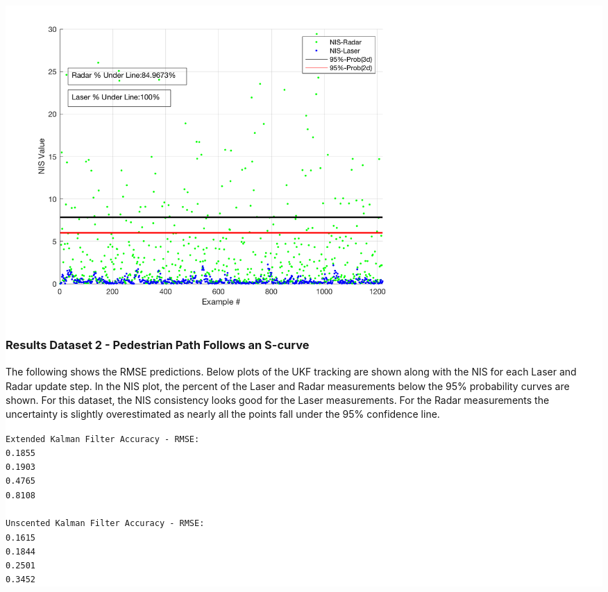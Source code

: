 <img src="images/NIS_dataset1.png" width="600">

### Results Dataset 2 - Pedestrian Path Follows an S-curve
The following shows the RMSE predictions. Below plots of the UKF tracking are shown along with the NIS for each Laser and Radar update step. In the NIS plot, the percent of the Laser and Radar measurements below the 95% probability curves are shown. For this dataset, the NIS consistency looks good for the Laser measurements. For the Radar measurements the uncertainty is slightly overestimated as nearly all the points fall under the 95% confidence line.

```
Extended Kalman Filter Accuracy - RMSE:
0.1855
0.1903
0.4765
0.8108

Unscented Kalman Filter Accuracy - RMSE:
0.1615
0.1844
0.2501
0.3452
```
